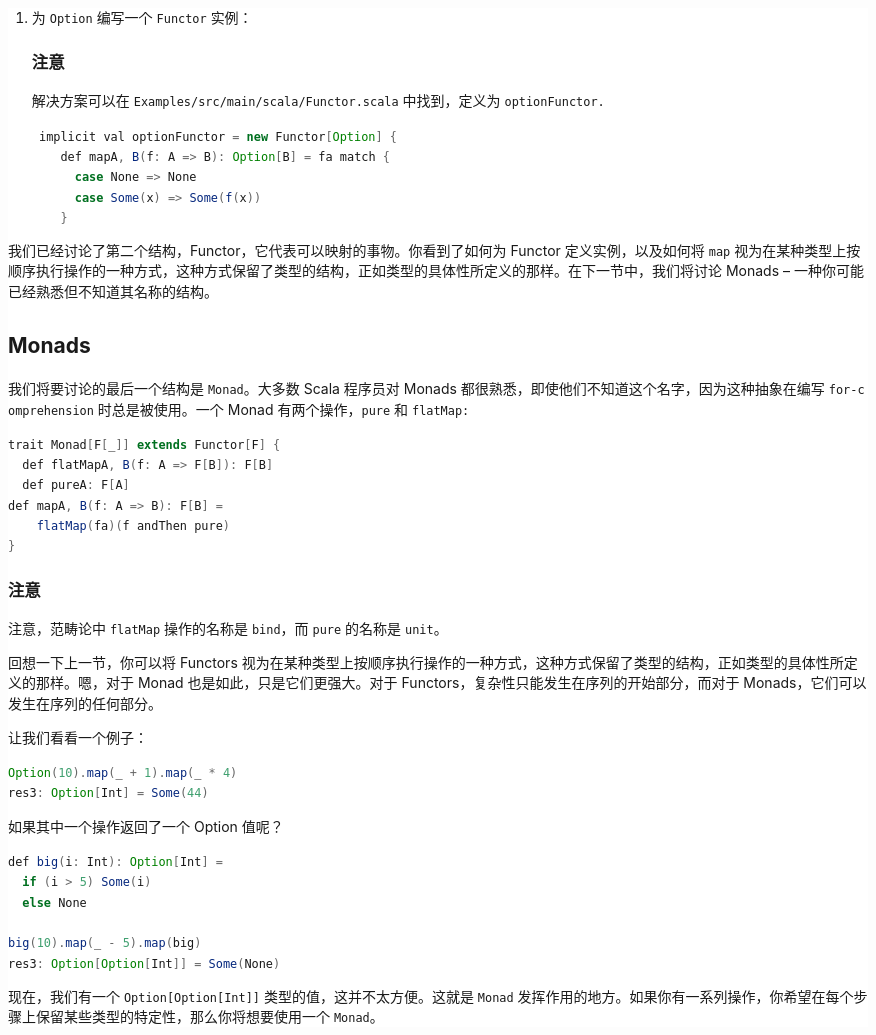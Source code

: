 1.  为 `Option` 编写一个 `Functor` 实例：

    ### 注意

    解决方案可以在 `Examples/src/main/scala/Functor.scala` 中找到，定义为 `optionFunctor.` 

    ```java
     implicit val optionFunctor = new Functor[Option] {
        def mapA, B(f: A => B): Option[B] = fa match {
          case None => None
          case Some(x) => Some(f(x))
        }
    ```

我们已经讨论了第二个结构，Functor，它代表可以映射的事物。你看到了如何为 Functor 定义实例，以及如何将 `map` 视为在某种类型上按顺序执行操作的一种方式，这种方式保留了类型的结构，正如类型的具体性所定义的那样。在下一节中，我们将讨论 Monads – 一种你可能已经熟悉但不知道其名称的结构。

## Monads

我们将要讨论的最后一个结构是 `Monad`。大多数 Scala 程序员对 Monads 都很熟悉，即使他们不知道这个名字，因为这种抽象在编写 `for-comprehension` 时总是被使用。一个 Monad 有两个操作，`pure` 和 `flatMap:` 

```java
trait Monad[F[_]] extends Functor[F] {
  def flatMapA, B(f: A => F[B]): F[B]
  def pureA: F[A]
def mapA, B(f: A => B): F[B] =
    flatMap(fa)(f andThen pure)
}
```

### 注意

注意，范畴论中 `flatMap` 操作的名称是 `bind`，而 `pure` 的名称是 `unit`。

回想一下上一节，你可以将 Functors 视为在某种类型上按顺序执行操作的一种方式，这种方式保留了类型的结构，正如类型的具体性所定义的那样。嗯，对于 Monad 也是如此，只是它们更强大。对于 Functors，复杂性只能发生在序列的开始部分，而对于 Monads，它们可以发生在序列的任何部分。

让我们看看一个例子：

```java
Option(10).map(_ + 1).map(_ * 4)
res3: Option[Int] = Some(44)
```

如果其中一个操作返回了一个 Option 值呢？

```java
def big(i: Int): Option[Int] = 
  if (i > 5) Some(i) 
  else None

big(10).map(_ - 5).map(big)
res3: Option[Option[Int]] = Some(None)
```

现在，我们有一个 `Option[Option[Int]]` 类型的值，这并不太方便。这就是 `Monad` 发挥作用的地方。如果你有一系列操作，你希望在每个步骤上保留某些类型的特定性，那么你将想要使用一个 `Monad`。
